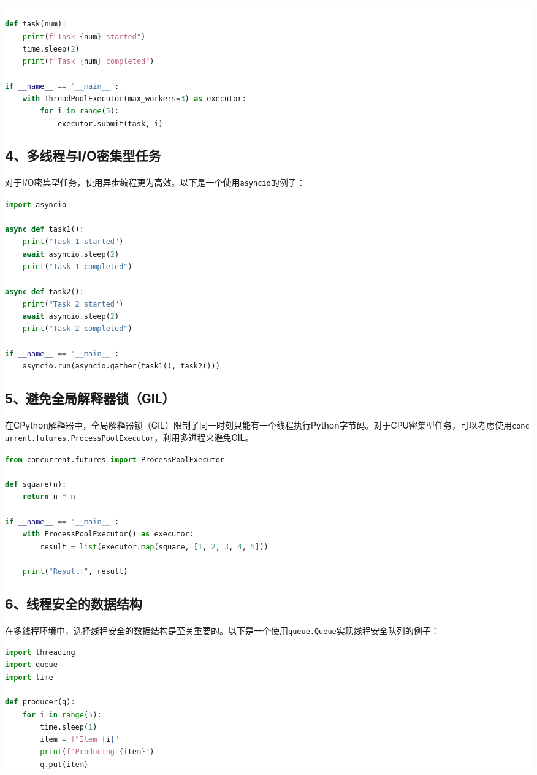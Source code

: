 ```python

def task(num):
    print(f"Task {num} started")
    time.sleep(2)
    print(f"Task {num} completed")

if __name__ == "__main__":
    with ThreadPoolExecutor(max_workers=3) as executor:
        for i in range(5):
            executor.submit(task, i)
```
<a name="sJYdA"></a>
## 4、多线程与I/O密集型任务
对于I/O密集型任务，使用异步编程更为高效。以下是一个使用`asyncio`的例子：
```python
import asyncio

async def task1():
    print("Task 1 started")
    await asyncio.sleep(2)
    print("Task 1 completed")

async def task2():
    print("Task 2 started")
    await asyncio.sleep(2)
    print("Task 2 completed")

if __name__ == "__main__":
    asyncio.run(asyncio.gather(task1(), task2()))
```
<a name="qqg0A"></a>
## 5、避免全局解释器锁（GIL）
在CPython解释器中，全局解释器锁（GIL）限制了同一时刻只能有一个线程执行Python字节码。对于CPU密集型任务，可以考虑使用`concurrent.futures.ProcessPoolExecutor`，利用多进程来避免GIL。
```python
from concurrent.futures import ProcessPoolExecutor

def square(n):
    return n * n

if __name__ == "__main__":
    with ProcessPoolExecutor() as executor:
        result = list(executor.map(square, [1, 2, 3, 4, 5]))

    print("Result:", result)
```
<a name="YAJaI"></a>
## 6、线程安全的数据结构
在多线程环境中，选择线程安全的数据结构是至关重要的。以下是一个使用`queue.Queue`实现线程安全队列的例子：
```python
import threading
import queue
import time

def producer(q):
    for i in range(5):
        time.sleep(1)
        item = f"Item {i}"
        print(f"Producing {item}")
        q.put(item)

```